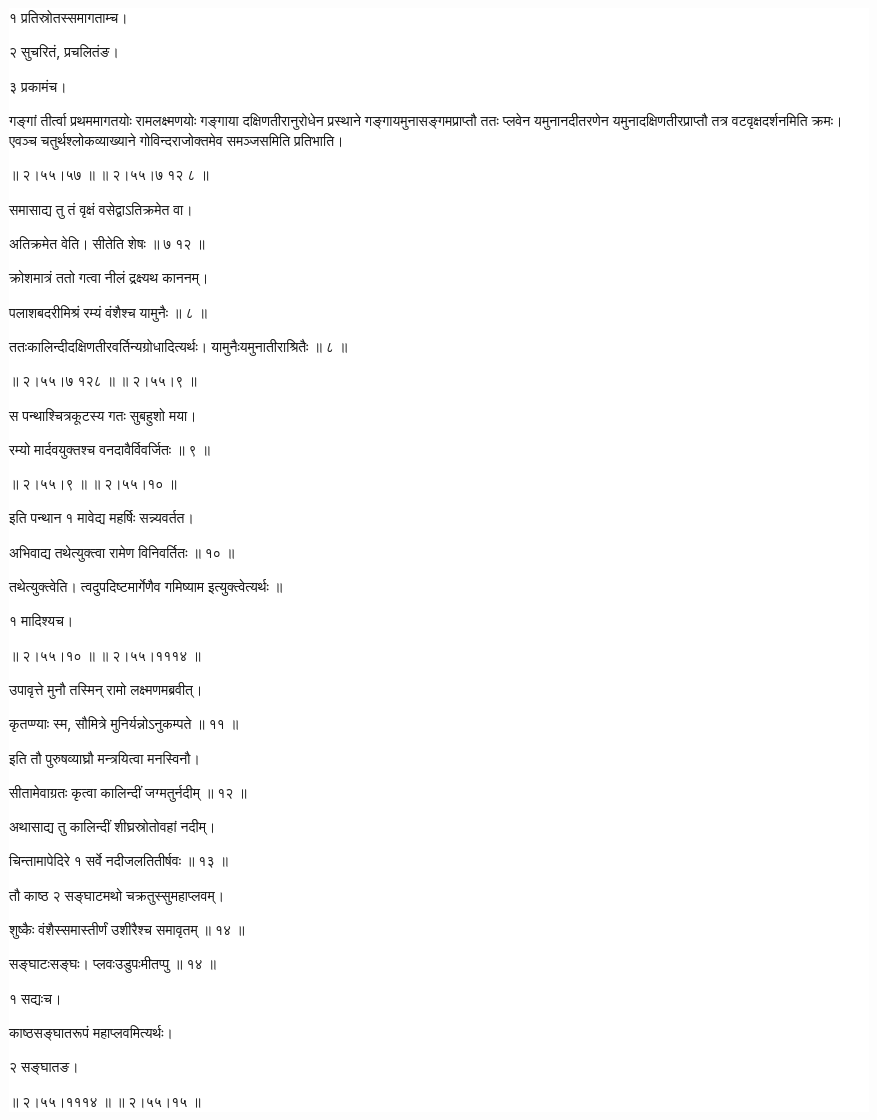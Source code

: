 १ प्रतिस्रोतस्समागताम्च।  

२ सुचरितं, प्रचलितंङ।  

३ प्रकामंच।  

गङ्गां तीर्त्वा प्रथममागतयोः रामलक्ष्मणयोः गङ्गाया दक्षिणतीरानुरोधेन प्रस्थाने गङ्गायमुनासङ्गमप्राप्तौ ततः प्लवेन यमुनानदीतरणेन यमुनादक्षिणतीरप्राप्तौ तत्र वटवृक्षदर्शनमिति क्रमः। एवञ्च चतुर्थश्लोकव्याख्याने गोविन्दराजोक्तमेव समञ्जसमिति प्रतिभाति।  

 ॥ २।५५।५७ ॥  ॥ २।५५।७ १२ ८ ॥   

समासाद्य तु तं वृक्षं वसेद्वाऽतिक्रमेत वा।  

अतिक्रमेत वेति। सीतेति शेषः  ॥  ७ १२  ॥   

क्रोशमात्रं ततो गत्वा नीलं द्रक्ष्यथ काननम्।  

पलाशबदरीमिश्रं रम्यं वंशैश्च यामुनैः  ॥  ८  ॥   

ततःकालिन्दीदक्षिणतीरवर्तिन्यग्रोधादित्यर्थः। यामुनैःयमुनातीराश्रितैः  ॥  ८  ॥   

 ॥ २।५५।७ १२८ ॥  ॥ २।५५।९ ॥   

स पन्थाश्चित्रकूटस्य गतः सुबहुशो मया।  

रम्यो मार्दवयुक्तश्च वनदावैर्विवर्जितः  ॥  ९  ॥   

 ॥ २।५५।९ ॥  ॥ २।५५।१० ॥   

इति पन्थान १ मावेद्य महर्षिः सन्न्यवर्तत।  

अभिवाद्य तथेत्युक्त्वा रामेण विनिवर्तितः  ॥  १०  ॥   

तथेत्युक्त्वेति। त्वदुपदिष्टमार्गेणैव गमिष्याम इत्युक्त्वेत्यर्थः  ॥   

१ मादिश्यच।  

 ॥ २।५५।१० ॥  ॥ २।५५।१११४ ॥   

उपावृत्ते मुनौ तस्मिन् रामो लक्ष्मणमब्रवीत्।  

कृतप्ण्याः स्म, सौमित्रे मुनिर्यन्नोऽनुकम्पते  ॥  ११  ॥   

इति तौ पुरुषव्याघ्रौ मन्त्रयित्वा मनस्विनौ।  

सीतामेवाग्रतः कृत्वा कालिन्दीं जग्मतुर्नदीम्  ॥  १२  ॥   

अथासाद्य तु कालिन्दीं शीघ्रस्रोतोवहां नदीम्।  

चिन्तामापेदिरे १ सर्वे नदीजलतितीर्षवः  ॥  १३  ॥   

तौ काष्ठ २ सङ्घाटमथो चक्रतुस्सुमहाप्लवम्।  

शुष्कैः वंशैस्समास्तीर्णं उशीरैश्च समावृतम्  ॥  १४  ॥   

सङ्घाटःसङ्घः। प्लवःउडुपःमीतप्पु  ॥  १४  ॥   

१ सद्यःच।  

काष्ठसङ्घातरूपं महाप्लवमित्यर्थः।  

२ सङ्घातङ।  

 ॥ २।५५।१११४ ॥  ॥ २।५५।१५ ॥   
